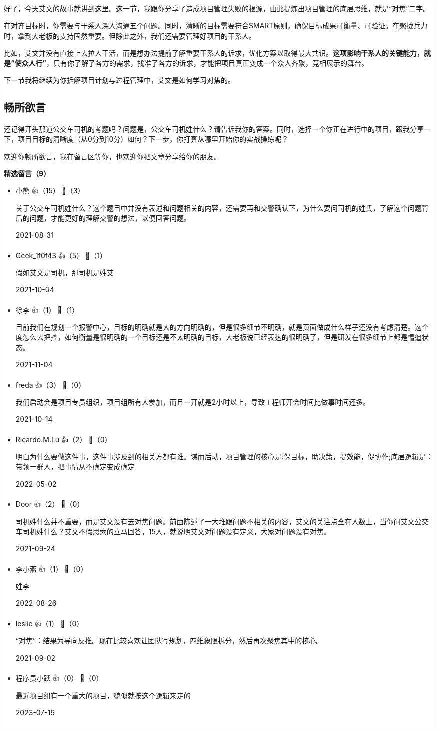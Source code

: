 好了，今天艾文的故事就讲到这里。这一节，我跟你分享了造成项目管理失败的根源，由此提炼出项目管理的底层思维，就是“对焦”二字。

在对齐目标时，你需要与干系人深入沟通五个问题。同时，清晰的目标需要符合SMART原则，确保目标成果可衡量、可验证。在聚拢兵力时，拿到大老板的支持固然重要。但除此之外，我们还需要管理好项目的干系人。

比如，艾文并没有直接上去拉人干活，而是想办法提前了解重要干系人的诉求，优化方案以取得最大共识。**这项影响干系人的关键能力，就是“使众人行”**，只有你了解了各方的需求，找准了各方的诉求，才能把项目真正变成一个众人齐聚，竞相展示的舞台。

下一节我将继续为你拆解项目计划与过程管理中，艾文是如何学习对焦的。

## 畅所欲言

还记得开头那道公交车司机的考题吗？问题是，公交车司机姓什么？请告诉我你的答案。同时，选择一个你正在进行中的项目，跟我分享一下，项目目标的清晰度（从0分到10分）如何？下一步，你打算从哪里开始你的实战操练呢？

欢迎你畅所欲言，我在留言区等你，也欢迎你把文章分享给你的朋友。
<div><strong>精选留言（9）</strong></div><ul>
<li><span>小熊</span> 👍（15） 💬（3）<p>关于公交车司机姓什么？这个题目中并没有表述和问题相关的内容，还需要再和交警确认下，为什么要问司机的姓氏，了解这个问题背后的问题，才能更好的理解交警的想法，以便回答问题。</p>2021-08-31</li><br/><li><span>Geek_1f0f43</span> 👍（5） 💬（1）<p>假如艾文是司机，那司机是姓艾</p>2021-10-04</li><br/><li><span>徐李</span> 👍（1） 💬（1）<p>目前我们在规划一个报警中心，目标的明确就是大的方向明确的，但是很多细节不明确，就是页面做成什么样子还没有考虑清楚。这个度怎么去把控，如何衡量是很明确的一个目标还是不太明确的目标，大老板说已经表达的很明确了，但是研发在很多细节上都是懵逼状态。</p>2021-11-04</li><br/><li><span>freda</span> 👍（3） 💬（0）<p>我们启动会是项目专员组织，项目组所有人参加，而且一开就是2小时以上，导致工程师开会时间比做事时间还多。</p>2021-10-14</li><br/><li><span>Ricardo.M.Lu</span> 👍（2） 💬（0）<p>明白为什么要做这件事，这件事涉及到的相关方都有谁。谋而后动，项目管理的核心是:保目标，助决策，提效能，促协作;底层逻辑是：带领一群人，把事情从不确定变成确定</p>2022-05-02</li><br/><li><span>Door</span> 👍（2） 💬（0）<p>司机姓什么并不重要，而是艾文没有去对焦问题。前面陈述了一大堆跟问题不相关的内容，艾文的关注点全在人数上，当你问艾文公交车司机姓什么？艾文不假思索的立马回答，15人，就说明艾文对问题没有定义，大家对问题没有对焦。</p>2021-09-24</li><br/><li><span>李小燕</span> 👍（1） 💬（0）<p>姓李</p>2022-08-26</li><br/><li><span>leslie</span> 👍（1） 💬（0）<p>“对焦”：结果为导向反推。现在比较喜欢让团队写规划，四维象限拆分，然后再次聚焦其中的核心。</p>2021-09-02</li><br/><li><span>程序员小跃</span> 👍（0） 💬（0）<p>最近项目组有一个重大的项目，貌似就按这个逻辑来走的</p>2023-07-19</li><br/>
</ul>
